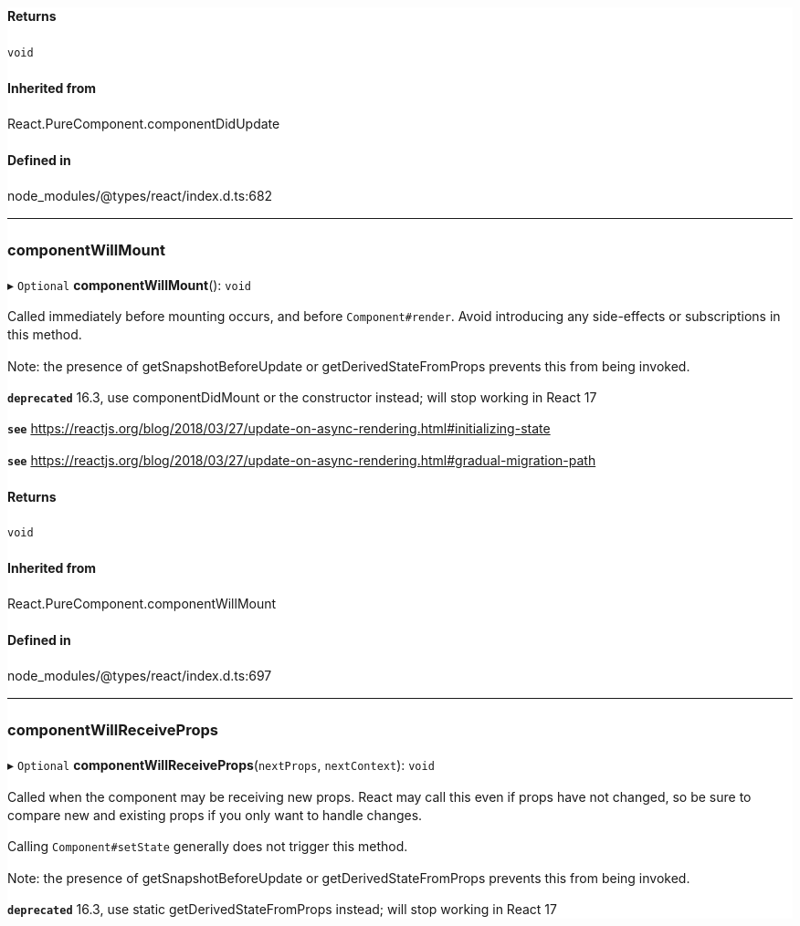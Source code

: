 #### Returns

`void`

#### Inherited from

React.PureComponent.componentDidUpdate

#### Defined in

node_modules/@types/react/index.d.ts:682

---

### componentWillMount

▸ `Optional` **componentWillMount**(): `void`

Called immediately before mounting occurs, and before `Component#render`.
Avoid introducing any side-effects or subscriptions in this method.

Note: the presence of getSnapshotBeforeUpdate or getDerivedStateFromProps
prevents this from being invoked.

**`deprecated`** 16.3, use componentDidMount or the constructor instead; will stop working in React 17

**`see`** https://reactjs.org/blog/2018/03/27/update-on-async-rendering.html#initializing-state

**`see`** https://reactjs.org/blog/2018/03/27/update-on-async-rendering.html#gradual-migration-path

#### Returns

`void`

#### Inherited from

React.PureComponent.componentWillMount

#### Defined in

node_modules/@types/react/index.d.ts:697

---

### componentWillReceiveProps

▸ `Optional` **componentWillReceiveProps**(`nextProps`, `nextContext`): `void`

Called when the component may be receiving new props.
React may call this even if props have not changed, so be sure to compare new and existing
props if you only want to handle changes.

Calling `Component#setState` generally does not trigger this method.

Note: the presence of getSnapshotBeforeUpdate or getDerivedStateFromProps
prevents this from being invoked.

**`deprecated`** 16.3, use static getDerivedStateFromProps instead; will stop working in React 17
